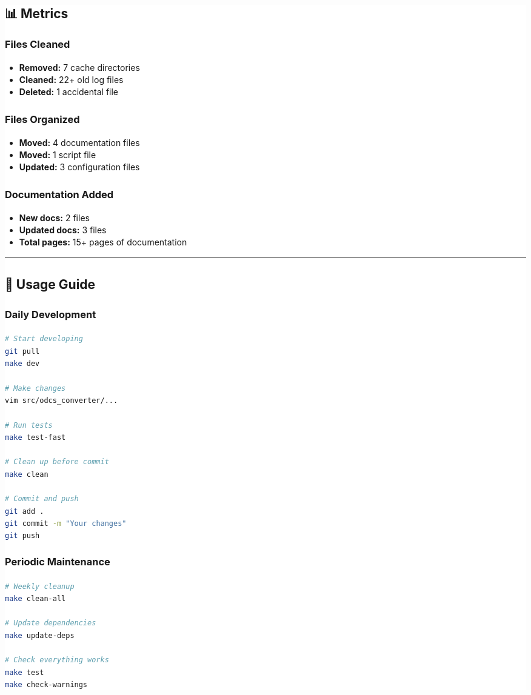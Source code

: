 ## 📊 Metrics

### Files Cleaned
- **Removed:** 7 cache directories
- **Cleaned:** 22+ old log files
- **Deleted:** 1 accidental file

### Files Organized
- **Moved:** 4 documentation files
- **Moved:** 1 script file
- **Updated:** 3 configuration files

### Documentation Added
- **New docs:** 2 files
- **Updated docs:** 3 files
- **Total pages:** 15+ pages of documentation

---

## 🚀 Usage Guide

### Daily Development
```bash
# Start developing
git pull
make dev

# Make changes
vim src/odcs_converter/...

# Run tests
make test-fast

# Clean up before commit
make clean

# Commit and push
git add .
git commit -m "Your changes"
git push
```

### Periodic Maintenance
```bash
# Weekly cleanup
make clean-all

# Update dependencies
make update-deps

# Check everything works
make test
make check-warnings
```
